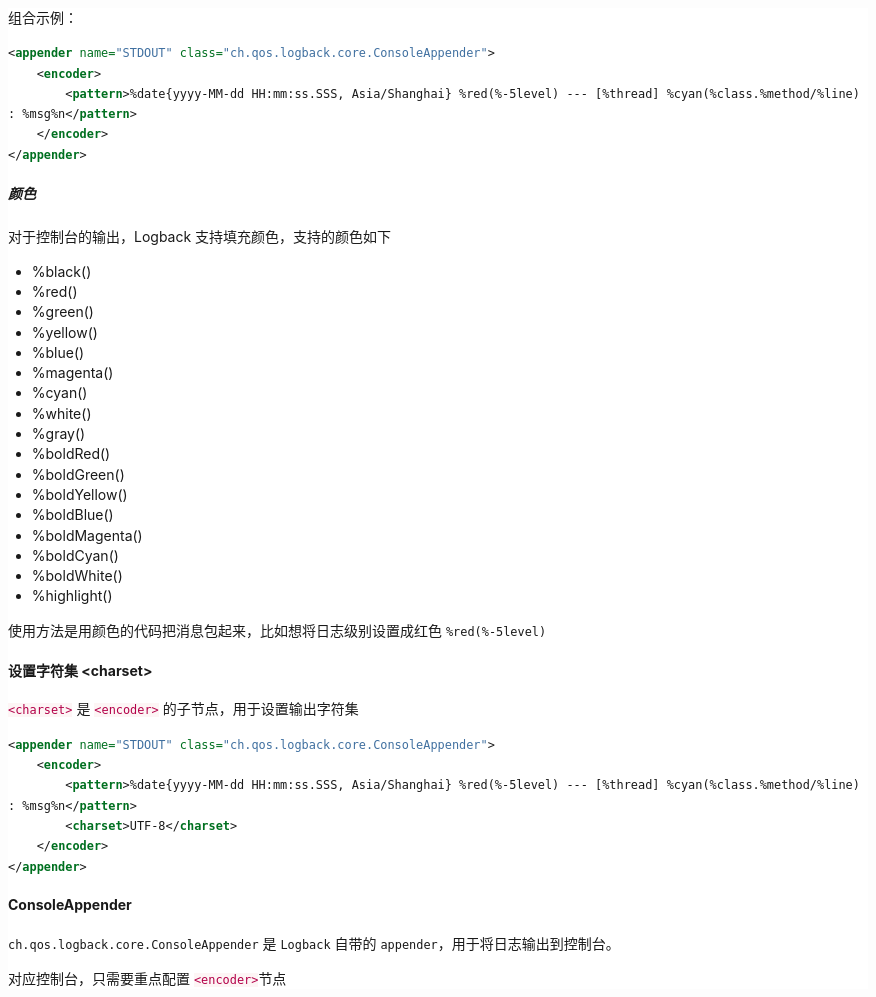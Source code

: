 组合示例：

```xml
<appender name="STDOUT" class="ch.qos.logback.core.ConsoleAppender">
    <encoder>
        <pattern>%date{yyyy-MM-dd HH:mm:ss.SSS, Asia/Shanghai} %red(%-5level) --- [%thread] %cyan(%class.%method/%line) : %msg%n</pattern>
    </encoder>
</appender>
```

##### 颜色

对于控制台的输出，Logback 支持填充颜色，支持的颜色如下

- %black()
- %red()
- %green()
- %yellow()
- %blue()
- %magenta()
- %cyan()
- %white()
- %gray()
- %boldRed()
- %boldGreen()
- %boldYellow()
- %boldBlue()
- %boldMagenta()
- %boldCyan()
- %boldWhite()
- %highlight()

使用方法是用颜色的代码把消息包起来，比如想将日志级别设置成红色 `%red(%-5level)`

#### 设置字符集 \<charset>

<code style="color:#b30049;background-color:#fdf5f5">\<charset></code> 是 <code style="color:#b30049;background-color:#fdf5f5">\<encoder></code> 的子节点，用于设置输出字符集

```xml
<appender name="STDOUT" class="ch.qos.logback.core.ConsoleAppender">
    <encoder>
        <pattern>%date{yyyy-MM-dd HH:mm:ss.SSS, Asia/Shanghai} %red(%-5level) --- [%thread] %cyan(%class.%method/%line) : %msg%n</pattern>
        <charset>UTF-8</charset> 
    </encoder>
</appender>
```

#### ConsoleAppender

`ch.qos.logback.core.ConsoleAppender` 是 `Logback` 自带的 `appender`，用于将日志输出到控制台。

对应控制台，只需要重点配置 <code style="color:#b30049;background-color:#fdf5f5">\<encoder></code>节点
